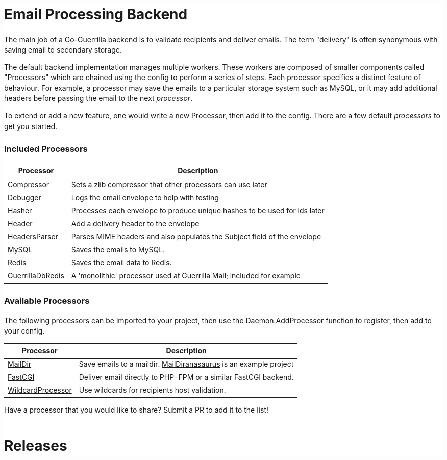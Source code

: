 
Email Processing Backend
=====================

The main job of a Go-Guerrilla backend is to validate recipients and deliver emails. The term
"delivery" is often synonymous with saving email to secondary storage.

The default backend implementation manages multiple workers. These workers are composed of 
smaller components called "Processors" which are chained using the config to perform a series of steps.
Each processor specifies a distinct feature of behaviour. For example, a processor may save
the emails to a particular storage system such as MySQL, or it may add additional headers before 
passing the email to the next _processor_.

To extend or add a new feature, one would write a new Processor, then add it to the config.
There are a few default _processors_ to get you started.


### Included Processors

| Processor | Description |
|-----------|-------------|
|Compressor|Sets a zlib compressor that other processors can use later|
|Debugger|Logs the email envelope to help with testing|
|Hasher|Processes each envelope to produce unique hashes to be used for ids later|
|Header|Add a delivery header to the envelope|
|HeadersParser|Parses MIME headers and also populates the Subject field of the envelope|
|MySQL|Saves the emails to MySQL.|
|Redis|Saves the email data to Redis.|
|GuerrillaDbRedis|A 'monolithic' processor used at Guerrilla Mail; included for example

### Available Processors

The following processors can be imported to your project, then use the
[Daemon.AddProcessor](https://github.com/dvcrn/go-guerrilla/wiki/Using-as-a-package#registering-a-processor) function to register, then add to your config.

| Processor | Description |
|-----------|-------------|
|[MailDir](https://github.com/dvcrn/maildir-processor)|Save emails to a maildir. [MailDiranasaurus](https://github.com/dvcrn/maildiranasaurus) is an example project|
|[FastCGI](https://github.com/dvcrn/fastcgi-processor)|Deliver email directly to PHP-FPM or a similar FastCGI backend.|
|[WildcardProcessor](https://github.com/DevelHell/wildcard-processor)|Use wildcards for recipients host validation.|

Have a processor that you would like to share? Submit a PR to add it to the list!

Releases
========
